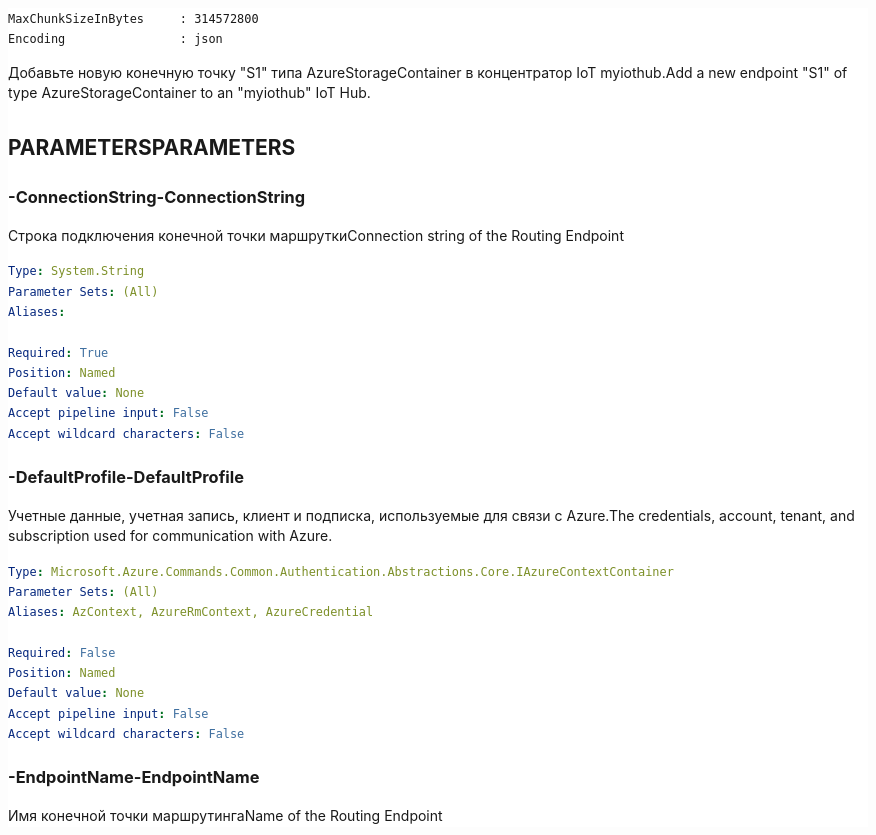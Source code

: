 ```
MaxChunkSizeInBytes     : 314572800
Encoding                : json
```

<span data-ttu-id="bd477-115">Добавьте новую конечную точку "S1" типа AzureStorageContainer в концентратор IoT myiothub.</span><span class="sxs-lookup"><span data-stu-id="bd477-115">Add a new endpoint "S1" of type AzureStorageContainer to an "myiothub" IoT Hub.</span></span>

## <span data-ttu-id="bd477-116">PARAMETERS</span><span class="sxs-lookup"><span data-stu-id="bd477-116">PARAMETERS</span></span>

### <span data-ttu-id="bd477-117">-ConnectionString</span><span class="sxs-lookup"><span data-stu-id="bd477-117">-ConnectionString</span></span>
<span data-ttu-id="bd477-118">Строка подключения конечной точки маршрутки</span><span class="sxs-lookup"><span data-stu-id="bd477-118">Connection string of the Routing Endpoint</span></span>

```yaml
Type: System.String
Parameter Sets: (All)
Aliases:

Required: True
Position: Named
Default value: None
Accept pipeline input: False
Accept wildcard characters: False
```

### <span data-ttu-id="bd477-119">-DefaultProfile</span><span class="sxs-lookup"><span data-stu-id="bd477-119">-DefaultProfile</span></span>
<span data-ttu-id="bd477-120">Учетные данные, учетная запись, клиент и подписка, используемые для связи с Azure.</span><span class="sxs-lookup"><span data-stu-id="bd477-120">The credentials, account, tenant, and subscription used for communication with Azure.</span></span>

```yaml
Type: Microsoft.Azure.Commands.Common.Authentication.Abstractions.Core.IAzureContextContainer
Parameter Sets: (All)
Aliases: AzContext, AzureRmContext, AzureCredential

Required: False
Position: Named
Default value: None
Accept pipeline input: False
Accept wildcard characters: False
```

### <span data-ttu-id="bd477-121">-EndpointName</span><span class="sxs-lookup"><span data-stu-id="bd477-121">-EndpointName</span></span>
<span data-ttu-id="bd477-122">Имя конечной точки маршрутинга</span><span class="sxs-lookup"><span data-stu-id="bd477-122">Name of the Routing Endpoint</span></span>
